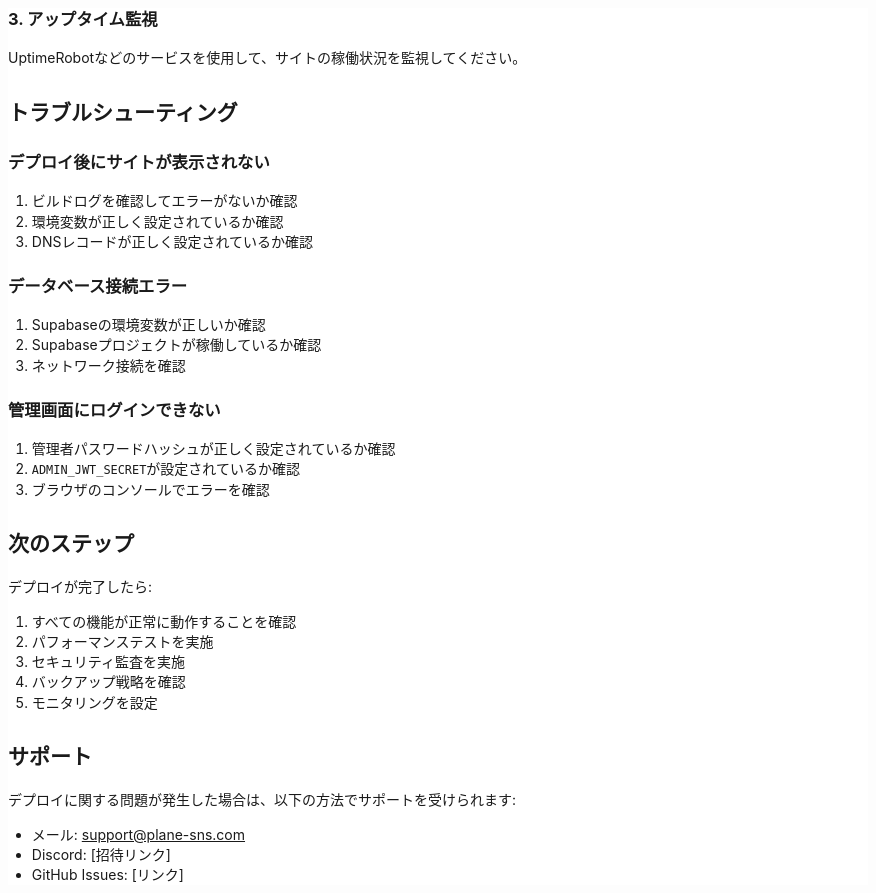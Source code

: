 ### 3. アップタイム監視

UptimeRobotなどのサービスを使用して、サイトの稼働状況を監視してください。

## トラブルシューティング

### デプロイ後にサイトが表示されない

1. ビルドログを確認してエラーがないか確認
2. 環境変数が正しく設定されているか確認
3. DNSレコードが正しく設定されているか確認

### データベース接続エラー

1. Supabaseの環境変数が正しいか確認
2. Supabaseプロジェクトが稼働しているか確認
3. ネットワーク接続を確認

### 管理画面にログインできない

1. 管理者パスワードハッシュが正しく設定されているか確認
2. `ADMIN_JWT_SECRET`が設定されているか確認
3. ブラウザのコンソールでエラーを確認

## 次のステップ

デプロイが完了したら:

1. すべての機能が正常に動作することを確認
2. パフォーマンステストを実施
3. セキュリティ監査を実施
4. バックアップ戦略を確認
5. モニタリングを設定

## サポート

デプロイに関する問題が発生した場合は、以下の方法でサポートを受けられます:

- メール: support@plane-sns.com
- Discord: [招待リンク]
- GitHub Issues: [リンク]

